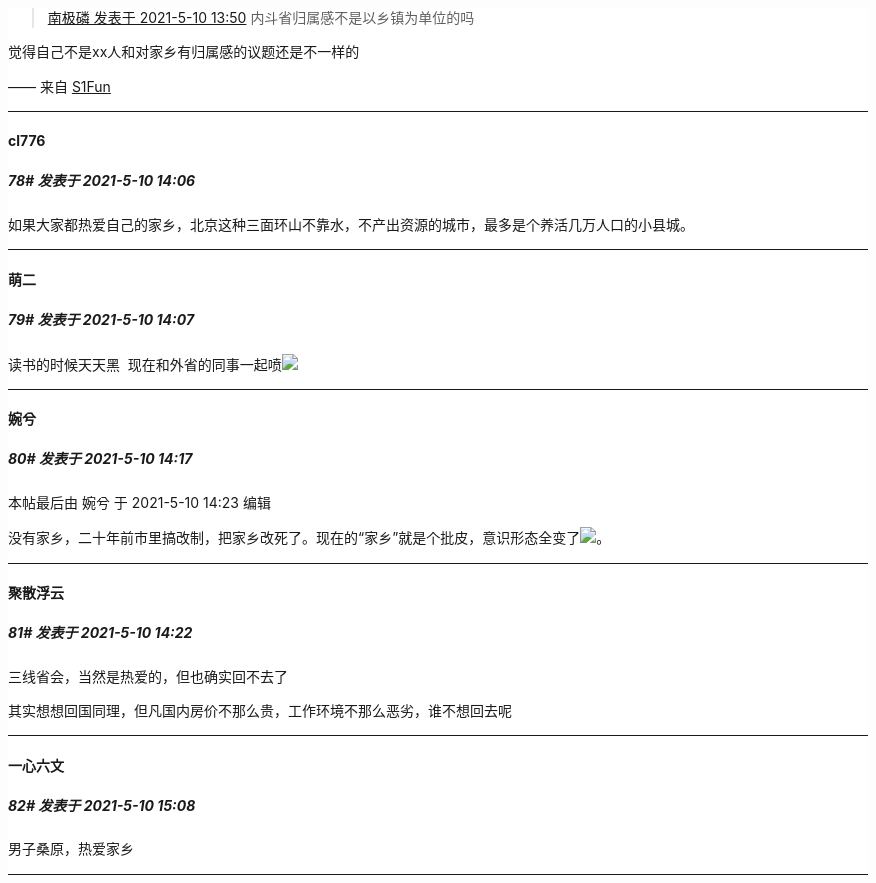 
<blockquote><a href="httphttps://bbs.saraba1st.com/2b/forum.php?mod=redirect&amp;goto=findpost&amp;pid=51199891&amp;ptid=2003235" target="_blank">南极磷 发表于 2021-5-10 13:50</a>
内斗省归属感不是以乡镇为单位的吗</blockquote>
觉得自己不是xx人和对家乡有归属感的议题还是不一样的

—— 来自 [S1Fun](https://s1fun.koalcat.com)


*****

####  cl776  
##### 78#       发表于 2021-5-10 14:06


如果大家都热爱自己的家乡，北京这种三面环山不靠水，不产出资源的城市，最多是个养活几万人口的小县城。


*****

####  萌二  
##### 79#       发表于 2021-5-10 14:07


读书的时候天天黑  现在和外省的同事一起喷<img src="https://static.saraba1st.com/image/smiley/face2017/067.png" referrerpolicy="no-referrer">


*****

####  婉兮  
##### 80#       发表于 2021-5-10 14:17


 本帖最后由 婉兮 于 2021-5-10 14:23 编辑 

没有家乡，二十年前市里搞改制，把家乡改死了。现在的“家乡”就是个批皮，意识形态全变了<img src="https://static.saraba1st.com/image/smiley/face2017/047.png" referrerpolicy="no-referrer">。


*****

####  聚散浮云  
##### 81#       发表于 2021-5-10 14:22


三线省会，当然是热爱的，但也确实回不去了

其实想想回国同理，但凡国内房价不那么贵，工作环境不那么恶劣，谁不想回去呢


*****

####  一心六文  
##### 82#       发表于 2021-5-10 15:08


男子桑原，热爱家乡


*****
